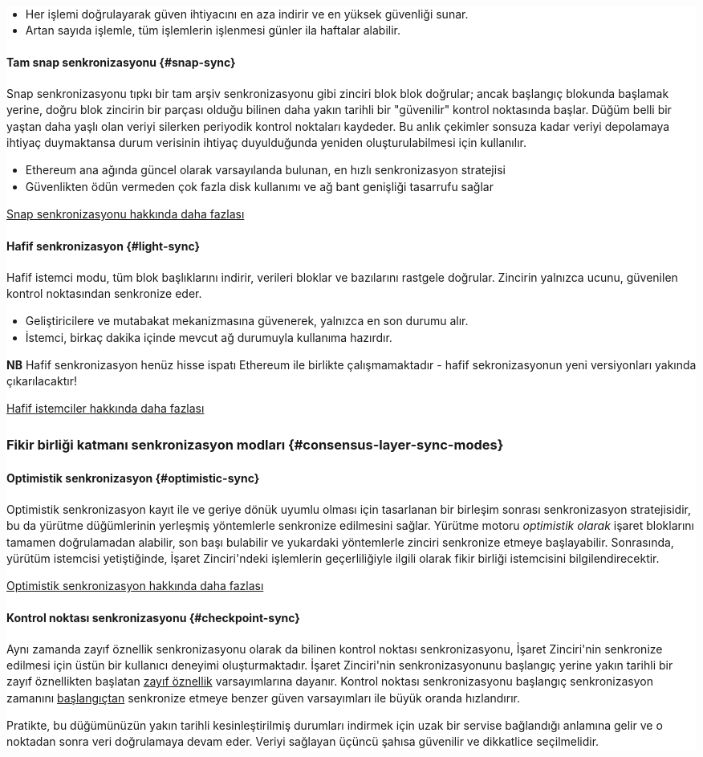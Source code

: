 - Her işlemi doğrulayarak güven ihtiyacını en aza indirir ve en yüksek güvenliği sunar.
- Artan sayıda işlemle, tüm işlemlerin işlenmesi günler ila haftalar alabilir.

#### Tam snap senkronizasyonu {#snap-sync}

Snap senkronizasyonu tıpkı bir tam arşiv senkronizasyonu gibi zinciri blok blok doğrular; ancak başlangıç blokunda başlamak yerine, doğru blok zincirin bir parçası olduğu bilinen daha yakın tarihli bir "güvenilir" kontrol noktasında başlar. Düğüm belli bir yaştan daha yaşlı olan veriyi silerken periyodik kontrol noktaları kaydeder. Bu anlık çekimler sonsuza kadar veriyi depolamaya ihtiyaç duymaktansa durum verisinin ihtiyaç duyulduğunda yeniden oluşturulabilmesi için kullanılır.

- Ethereum ana ağında güncel olarak varsayılanda bulunan, en hızlı senkronizasyon stratejisi
- Güvenlikten ödün vermeden çok fazla disk kullanımı ve ağ bant genişliği tasarrufu sağlar

[Snap senkronizasyonu hakkında daha fazlası](https://github.com/ethereum/devp2p/blob/master/caps/snap.md)

#### Hafif senkronizasyon {#light-sync}

Hafif istemci modu, tüm blok başlıklarını indirir, verileri bloklar ve bazılarını rastgele doğrular. Zincirin yalnızca ucunu, güvenilen kontrol noktasından senkronize eder.

- Geliştiricilere ve mutabakat mekanizmasına güvenerek, yalnızca en son durumu alır.
- İstemci, birkaç dakika içinde mevcut ağ durumuyla kullanıma hazırdır.

**NB** Hafif senkronizasyon henüz hisse ispatı Ethereum ile birlikte çalışmamaktadır - hafif sekronizasyonun yeni versiyonları yakında çıkarılacaktır!

[Hafif istemciler hakkında daha fazlası](/developers/docs/nodes-and-clients/light-clients/)

### Fikir birliği katmanı senkronizasyon modları {#consensus-layer-sync-modes}

#### Optimistik senkronizasyon {#optimistic-sync}

Optimistik senkronizasyon kayıt ile ve geriye dönük uyumlu olması için tasarlanan bir birleşim sonrası senkronizasyon stratejisidir, bu da yürütme düğümlerinin yerleşmiş yöntemlerle senkronize edilmesini sağlar. Yürütme motoru _optimistik olarak_ işaret bloklarını tamamen doğrulamadan alabilir, son başı bulabilir ve yukardaki yöntemlerle zinciri senkronize etmeye başlayabilir. Sonrasında, yürütüm istemcisi yetiştiğinde, İşaret Zinciri'ndeki işlemlerin geçerliliğiyle ilgili olarak fikir birliği istemcisini bilgilendirecektir.

[Optimistik senkronizasyon hakkında daha fazlası](https://github.com/ethereum/consensus-specs/blob/dev/sync/optimistic.md)

#### Kontrol noktası senkronizasyonu {#checkpoint-sync}

Aynı zamanda zayıf öznellik senkronizasyonu olarak da bilinen kontrol noktası senkronizasyonu, İşaret Zinciri'nin senkronize edilmesi için üstün bir kullanıcı deneyimi oluşturmaktadır. İşaret Zinciri'nin senkronizasyonunu başlangıç yerine yakın tarihli bir zayıf öznellikten başlatan [zayıf öznellik](/developers/docs/consensus-mechanisms/pos/weak-subjectivity/) varsayımlarına dayanır. Kontrol noktası senkronizasyonu başlangıç senkronizasyon zamanını [başlangıçtan](/glossary/#genesis-block) senkronize etmeye benzer güven varsayımları ile büyük oranda hızlandırır.

Pratikte, bu düğümünüzün yakın tarihli kesinleştirilmiş durumları indirmek için uzak bir servise bağlandığı anlamına gelir ve o noktadan sonra veri doğrulamaya devam eder. Veriyi sağlayan üçüncü şahısa güvenilir ve dikkatlice seçilmelidir.

